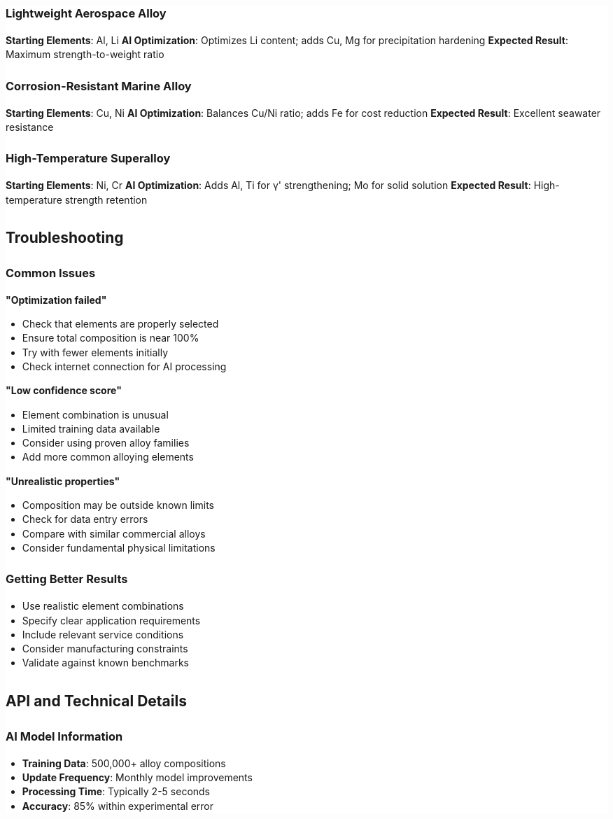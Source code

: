 ### Lightweight Aerospace Alloy  
**Starting Elements**: Al, Li
**AI Optimization**: Optimizes Li content; adds Cu, Mg for precipitation hardening
**Expected Result**: Maximum strength-to-weight ratio

### Corrosion-Resistant Marine Alloy
**Starting Elements**: Cu, Ni
**AI Optimization**: Balances Cu/Ni ratio; adds Fe for cost reduction
**Expected Result**: Excellent seawater resistance

### High-Temperature Superalloy
**Starting Elements**: Ni, Cr
**AI Optimization**: Adds Al, Ti for γ' strengthening; Mo for solid solution
**Expected Result**: High-temperature strength retention

## Troubleshooting

### Common Issues

**"Optimization failed"**
- Check that elements are properly selected
- Ensure total composition is near 100%
- Try with fewer elements initially
- Check internet connection for AI processing

**"Low confidence score"**
- Element combination is unusual
- Limited training data available
- Consider using proven alloy families
- Add more common alloying elements

**"Unrealistic properties"**
- Composition may be outside known limits
- Check for data entry errors
- Compare with similar commercial alloys
- Consider fundamental physical limitations

### Getting Better Results
- Use realistic element combinations
- Specify clear application requirements
- Include relevant service conditions
- Consider manufacturing constraints
- Validate against known benchmarks

## API and Technical Details

### AI Model Information
- **Training Data**: 500,000+ alloy compositions
- **Update Frequency**: Monthly model improvements
- **Processing Time**: Typically 2-5 seconds
- **Accuracy**: 85% within experimental error
